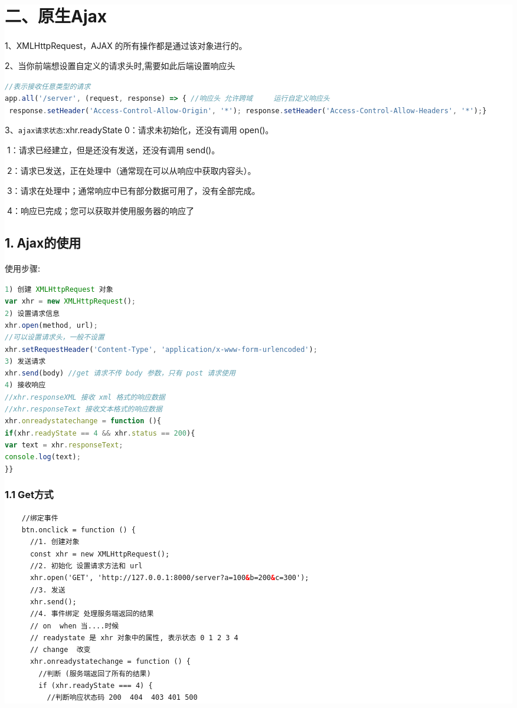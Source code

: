 

# 二、原生Ajax

1、XMLHttpRequest，AJAX 的所有操作都是通过该对象进行的。

2、当你前端想设置自定义的请求头时,需要如此后端设置响应头

```js
//表示接收任意类型的请求							
app.all('/server', (request, response) => { //响应头 允许跨域     运行自定义响应头
 response.setHeader('Access-Control-Allow-Origin', '*'); response.setHeader('Access-Control-Allow-Headers', '*');}
```

3、`ajax请求状态`:xhr.readyState
	0：请求未初始化，还没有调用 open()。

​	1：请求已经建立，但是还没有发送，还没有调用 send()。

​	2：请求已发送，正在处理中（通常现在可以从响应中获取内容头）。

​	3：请求在处理中；通常响应中已有部分数据可用了，没有全部完成。

​	4：响应已完成；您可以获取并使用服务器的响应了

## 1. Ajax的使用

使用步骤:

```js
1) 创建 XMLHttpRequest 对象
var xhr = new XMLHttpRequest();
2) 设置请求信息
xhr.open(method, url);
//可以设置请求头，一般不设置
xhr.setRequestHeader('Content-Type', 'application/x-www-form-urlencoded');
3) 发送请求
xhr.send(body) //get 请求不传 body 参数，只有 post 请求使用
4) 接收响应
//xhr.responseXML 接收 xml 格式的响应数据
//xhr.responseText 接收文本格式的响应数据
xhr.onreadystatechange = function (){
if(xhr.readyState == 4 && xhr.status == 200){
var text = xhr.responseText;
console.log(text);
}}
```

### 1.1 Get方式

```html
    //绑定事件
    btn.onclick = function () {
      //1. 创建对象
      const xhr = new XMLHttpRequest();
      //2. 初始化 设置请求方法和 url
      xhr.open('GET', 'http://127.0.0.1:8000/server?a=100&b=200&c=300');
      //3. 发送
      xhr.send();
      //4. 事件绑定 处理服务端返回的结果
      // on  when 当....时候
      // readystate 是 xhr 对象中的属性, 表示状态 0 1 2 3 4
      // change  改变
      xhr.onreadystatechange = function () {
        //判断 (服务端返回了所有的结果)
        if (xhr.readyState === 4) {
          //判断响应状态码 200  404  403 401 500
```